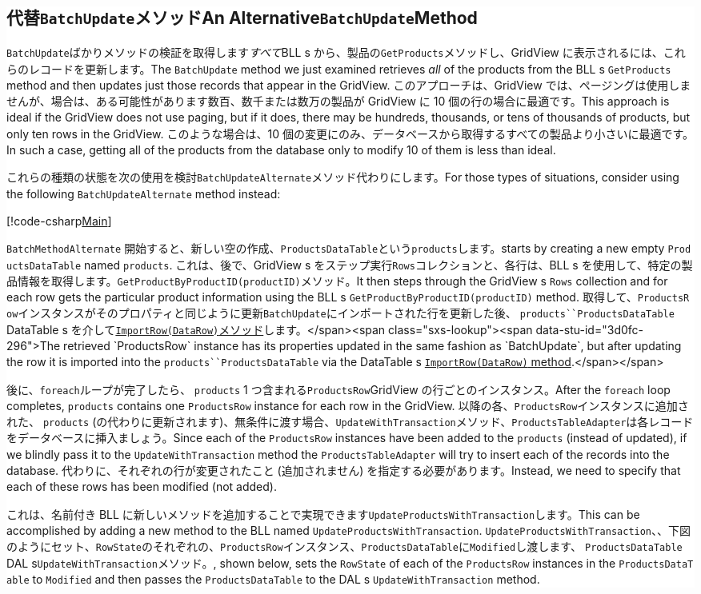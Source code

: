 ## <a name="an-alternativebatchupdatemethod"></a><span data-ttu-id="3d0fc-289">代替`BatchUpdate`メソッド</span><span class="sxs-lookup"><span data-stu-id="3d0fc-289">An Alternative`BatchUpdate`Method</span></span>

<span data-ttu-id="3d0fc-290">`BatchUpdate`ばかりメソッドの検証を取得します*すべて*BLL s から、製品の`GetProducts`メソッドし、GridView に表示されるには、これらのレコードを更新します。</span><span class="sxs-lookup"><span data-stu-id="3d0fc-290">The `BatchUpdate` method we just examined retrieves *all* of the products from the BLL s `GetProducts` method and then updates just those records that appear in the GridView.</span></span> <span data-ttu-id="3d0fc-291">このアプローチは、GridView では、ページングは使用しませんが、場合は、ある可能性があります数百、数千または数万の製品が GridView に 10 個の行の場合に最適です。</span><span class="sxs-lookup"><span data-stu-id="3d0fc-291">This approach is ideal if the GridView does not use paging, but if it does, there may be hundreds, thousands, or tens of thousands of products, but only ten rows in the GridView.</span></span> <span data-ttu-id="3d0fc-292">このような場合は、10 個の変更にのみ、データベースから取得するすべての製品より小さいに最適です。</span><span class="sxs-lookup"><span data-stu-id="3d0fc-292">In such a case, getting all of the products from the database only to modify 10 of them is less than ideal.</span></span>

<span data-ttu-id="3d0fc-293">これらの種類の状態を次の使用を検討`BatchUpdateAlternate`メソッド代わりにします。</span><span class="sxs-lookup"><span data-stu-id="3d0fc-293">For those types of situations, consider using the following `BatchUpdateAlternate` method instead:</span></span>


[!code-csharp[Main](batch-updating-cs/samples/sample7.cs)]

`BatchMethodAlternate` <span data-ttu-id="3d0fc-294">開始すると、新しい空の作成、`ProductsDataTable`という`products`します。</span><span class="sxs-lookup"><span data-stu-id="3d0fc-294">starts by creating a new empty `ProductsDataTable` named `products`.</span></span> <span data-ttu-id="3d0fc-295">これは、後で、GridView s をステップ実行`Rows`コレクションと、各行は、BLL s を使用して、特定の製品情報を取得します。`GetProductByProductID(productID)`メソッド。</span><span class="sxs-lookup"><span data-stu-id="3d0fc-295">It then steps through the GridView s `Rows` collection and for each row gets the particular product information using the BLL s `GetProductByProductID(productID)` method.</span></span> <span data-ttu-id="3d0fc-296">取得して、`ProductsRow`インスタンスがそのプロパティと同じように更新`BatchUpdate`にインポートされた行を更新した後、 `products``ProductsDataTable` DataTable s を介して[`ImportRow(DataRow)`メソッド](https://msdn.microsoft.com/library/system.data.datatable.importrow(VS.80).aspx)します。</span><span class="sxs-lookup"><span data-stu-id="3d0fc-296">The retrieved `ProductsRow` instance has its properties updated in the same fashion as `BatchUpdate`, but after updating the row it is imported into the `products``ProductsDataTable` via the DataTable s [`ImportRow(DataRow)` method](https://msdn.microsoft.com/library/system.data.datatable.importrow(VS.80).aspx).</span></span>

<span data-ttu-id="3d0fc-297">後に、`foreach`ループが完了したら、 `products` 1 つ含まれる`ProductsRow`GridView の行ごとのインスタンス。</span><span class="sxs-lookup"><span data-stu-id="3d0fc-297">After the `foreach` loop completes, `products` contains one `ProductsRow` instance for each row in the GridView.</span></span> <span data-ttu-id="3d0fc-298">以降の各、`ProductsRow`インスタンスに追加された、 `products` (の代わりに更新されます)、無条件に渡す場合、`UpdateWithTransaction`メソッド、`ProductsTableAdapter`は各レコードをデータベースに挿入ましょう。</span><span class="sxs-lookup"><span data-stu-id="3d0fc-298">Since each of the `ProductsRow` instances have been added to the `products` (instead of updated), if we blindly pass it to the `UpdateWithTransaction` method the `ProductsTableAdapter` will try to insert each of the records into the database.</span></span> <span data-ttu-id="3d0fc-299">代わりに、それぞれの行が変更されたこと (追加されません) を指定する必要があります。</span><span class="sxs-lookup"><span data-stu-id="3d0fc-299">Instead, we need to specify that each of these rows has been modified (not added).</span></span>

<span data-ttu-id="3d0fc-300">これは、名前付き BLL に新しいメソッドを追加することで実現できます`UpdateProductsWithTransaction`します。</span><span class="sxs-lookup"><span data-stu-id="3d0fc-300">This can be accomplished by adding a new method to the BLL named `UpdateProductsWithTransaction`.</span></span> `UpdateProductsWithTransaction`<span data-ttu-id="3d0fc-301">、、下図のようにセット、`RowState`のそれぞれの、`ProductsRow`インスタンス、`ProductsDataTable`に`Modified`し渡します、 `ProductsDataTable` DAL s`UpdateWithTransaction`メソッド。</span><span class="sxs-lookup"><span data-stu-id="3d0fc-301">, shown below, sets the `RowState` of each of the `ProductsRow` instances in the `ProductsDataTable` to `Modified` and then passes the `ProductsDataTable` to the DAL s `UpdateWithTransaction` method.</span></span>
